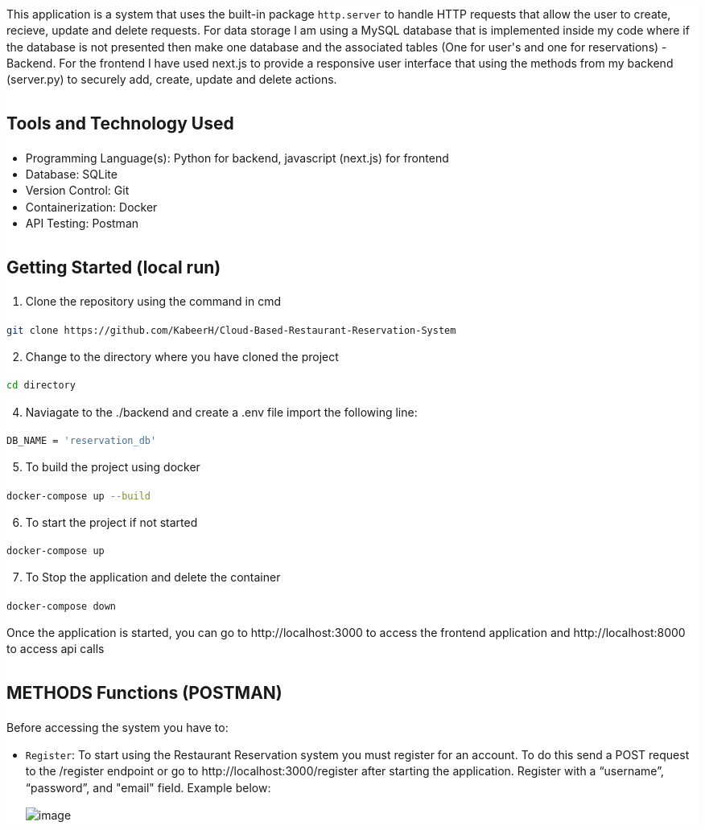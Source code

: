 This application is a system that uses the built-in package `http.server`  to handle HTTP requests that allow the user to create, recieve, update and delete requests. For data storage I am using a MySQL database that is implemented inside my code where if the database is not presented then make one database and the associated tables (One for user's and one for reservations) - Backend. For the frontend I have used next.js to provide a responsive user interface that using the methods from my backend (server.py) to securely add, create, update and delete actions.

## Tools and Technology Used
- Programming Language(s): Python for backend, javascript (next.js) for frontend 
- Database: SQLite
- Version Control: Git 
- Containerization: Docker
- API Testing: Postman

## Getting Started (local run)

1. Clone the repository using the command in cmd
```bash
git clone https://github.com/KabeerH/Cloud-Based-Restaurant-Reservation-System
```
2. Change to the directory where you have cloned the project
```bash
cd directory
```
4. Naviagate to the ./backend and create a .env file import the following line:
```bash
DB_NAME = 'reservation_db'
```
5. To build the project using docker
```bash 
docker-compose up --build
```
6. To start the project if not started
```bash 
docker-compose up 
```
7. To Stop the application and delete the container
```bash
docker-compose down
```

Once the application is started, you can go to http://localhost:3000 to access the frontend application and http://localhost:8000 to access api calls

## METHODS Functions (POSTMAN)

Before accessing the system you have to: 

- `Register`: To start using the Restaurant Reservation system you must register for an account. To do this send a POST request to the /register endpoint or go to http://localhost:3000/register after starting the application. Register with a “username”, “password”, and "email" field. Example below: 

  ![image](https://github.com/KabeerH/Cloud-Based-Restaurant-Reservation-System/assets/122492914/1d81f6c1-382e-4a65-9dd9-5180e3434f24)
